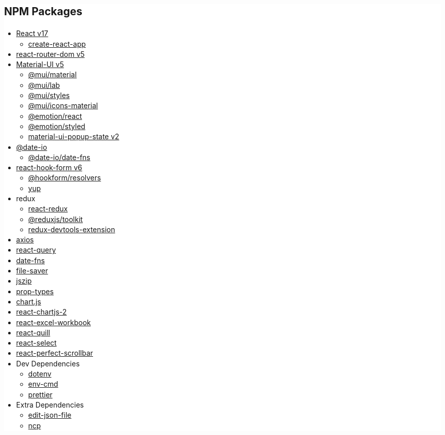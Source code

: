```
```

## NPM Packages

-   [React v17](https://reactjs.org/docs/getting-started.html "react")
    -   [create-react-app](https://create-react-app.dev/docs/getting-started "create-react-app")
-   [react-router-dom v5](https://github.com/ReactTraining/react-router#readme "react-router-dom")
-   [Material-UI v5](https://mui.com/ "material-ui")
    -   [@mui/material](https://www.npmjs.com/package/@material-ui/lab "@mui/material")
    -   [@mui/lab](https://www.npmjs.com/package/@material-ui/icons "@mui/lab")
    -   [@mui/styles](https://www.npmjs.com/package/@material-ui/pickers "@mui/styles")
    -   [@mui/icons-material](https://www.npmjs.com/package/@material-ui/core "@mui/icons-material")
    -   [@emotion/react](https://www.npmjs.com/package/@material-ui/pickers "@emotion/react")
    -   [@emotion/styled](https://www.npmjs.com/package/@material-ui/pickers "@emotion/styled")
    -   [material-ui-popup-state v2](https://github.com/jcoreio/material-ui-popup-state#readme "material-ui-popup-state")
-   [@date-io](https://github.com/dmtrKovalenko/date-io#readme "@date-io")
    -   [@date-io/date-fns](https://www.npmjs.com/package/@date-io/date-fns "@date-io/date-fns")
-   [react-hook-form v6](https://www.react-hook-form.com/ "react-hook-form")
    -   [@hookform/resolvers](https://github.com/react-hook-form/resolvers "@hookform/resolvers")
    -   [yup](https://github.com/jquense/yup "yup")
-   redux
    -   [react-redux](https://github.com/reduxjs/react-redux "react-redux")
    -   [@reduxjs/toolkit](https://redux-toolkit.js.org/ "@reduxjs/toolkit")
    -   [redux-devtools-extension](https://github.com/zalmoxisus/redux-devtools-extension "redux-devtools-extension")
-   [axios](https://github.com/axios/axios "axios")
-   [react-query](https://react-query.tanstack.com/ "react-query")
-   [date-fns](https://github.com/date-fns/date-fns#readme "date-fns")
-   [file-saver](https://github.com/eligrey/FileSaver.js#readme "file-saver")
-   [jszip](https://github.com/Stuk/jszip "jszip")
-   [prop-types](https://www.npmjs.com/package/prop-types "prop-types")
-   [chart.js](https://github.com/chartjs/Chart.js "chart.js")
-   [react-chartjs-2](https://github.com/reactchartjs/react-chartjs-2 "react-chartjs-2")
-   [react-excel-workbook](https://github.com/ClearC2/react-excel-workbook "react-excel-workbook")
-   [react-quill](https://github.com/zenoamaro/react-quill "react-quill")
-   [react-select](https://react-select.com/home "react-select")
-   [react-perfect-scrollbar](https://github.com/goldenyz/react-perfect-scrollbar "react-perfect-scrollbar")
-   Dev Dependencies
    -   [dotenv](https://github.com/motdotla/dotenv "dotenv")
    -   [env-cmd](https://github.com/toddbluhm/env-cmd "env-cmd")
    -   [prettier](https://github.com/prettier/prettier "prettier")
-   Extra Dependencies
    -   [edit-json-file](https://github.com/IonicaBizau/edit-json-file#readme "edit-json-file")
    -   [ncp](https://github.com/AvianFlu/ncp "ncp")
